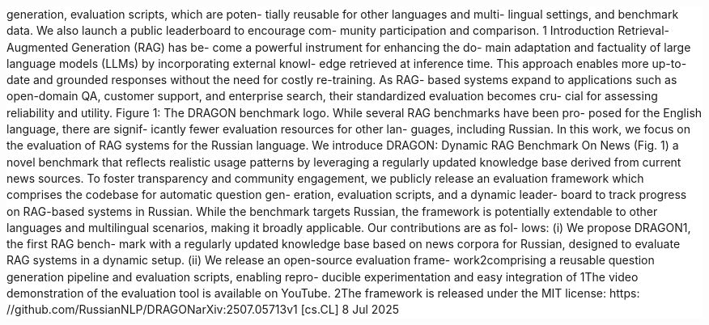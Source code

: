 generation, evaluation scripts, which are poten-
tially reusable for other languages and multi-
lingual settings, and benchmark data. We also
launch a public leaderboard to encourage com-
munity participation and comparison.
1 Introduction
Retrieval-Augmented Generation (RAG) has be-
come a powerful instrument for enhancing the do-
main adaptation and factuality of large language
models (LLMs) by incorporating external knowl-
edge retrieved at inference time. This approach
enables more up-to-date and grounded responses
without the need for costly re-training. As RAG-
based systems expand to applications such as
open-domain QA, customer support, and enterprise
search, their standardized evaluation becomes cru-
cial for assessing reliability and utility.
Figure 1: The DRAGON benchmark logo.
While several RAG benchmarks have been pro-
posed for the English language, there are signif-
icantly fewer evaluation resources for other lan-
guages, including Russian.
In this work, we focus on the evaluation of RAG
systems for the Russian language. We introduce
DRAGON: Dynamic RAG Benchmark On News
(Fig. 1) a novel benchmark that reflects realistic
usage patterns by leveraging a regularly updated
knowledge base derived from current news sources.
To foster transparency and community engagement,
we publicly release an evaluation framework which
comprises the codebase for automatic question gen-
eration, evaluation scripts, and a dynamic leader-
board to track progress on RAG-based systems in
Russian. While the benchmark targets Russian,
the framework is potentially extendable to other
languages and multilingual scenarios, making it
broadly applicable. Our contributions are as fol-
lows:
(i) We propose DRAGON1, the first RAG bench-
mark with a regularly updated knowledge base
based on news corpora for Russian, designed to
evaluate RAG systems in a dynamic setup.
(ii) We release an open-source evaluation frame-
work2comprising a reusable question generation
pipeline and evaluation scripts, enabling repro-
ducible experimentation and easy integration of
1The video demonstration of the evaluation tool is available
on YouTube.
2The framework is released under the MIT license: https:
//github.com/RussianNLP/DRAGONarXiv:2507.05713v1  [cs.CL]  8 Jul 2025
